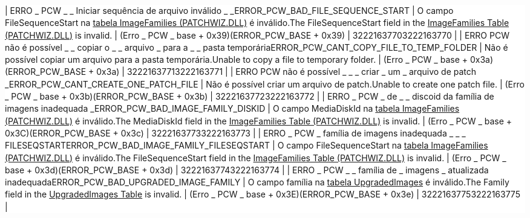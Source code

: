 | <span data-ttu-id="f9981-344">ERRO \_ PCW \_ \_ Iniciar sequência de arquivo inválido \_ \_</span><span class="sxs-lookup"><span data-stu-id="f9981-344">ERROR\_PCW\_BAD\_FILE\_SEQUENCE\_START</span></span>                | <span data-ttu-id="f9981-345">O campo FileSequenceStart na [tabela ImageFamilies (PATCHWIZ.DLL)](imagefamilies-table-patchwiz-dll-.md) é inválido.</span><span class="sxs-lookup"><span data-stu-id="f9981-345">The FileSequenceStart field in the [ImageFamilies Table (PATCHWIZ.DLL)](imagefamilies-table-patchwiz-dll-.md) is invalid.</span></span>                                                                                            | <span data-ttu-id="f9981-346">(Erro \_ PCW \_ base + 0x39)</span><span class="sxs-lookup"><span data-stu-id="f9981-346">(ERROR\_PCW\_BASE + 0x39)</span></span>  | <span data-ttu-id="f9981-347">3222163770</span><span class="sxs-lookup"><span data-stu-id="f9981-347">3222163770</span></span> |
| <span data-ttu-id="f9981-348">ERRO PCW não é possível \_ \_ copiar o \_ \_ arquivo \_ para a \_ \_ pasta temporária</span><span class="sxs-lookup"><span data-stu-id="f9981-348">ERROR\_PCW\_CANT\_COPY\_FILE\_TO\_TEMP\_FOLDER</span></span>        | <span data-ttu-id="f9981-349">Não é possível copiar um arquivo para a pasta temporária.</span><span class="sxs-lookup"><span data-stu-id="f9981-349">Unable to copy a file to temporary folder.</span></span>                                                                                                                                                                            | <span data-ttu-id="f9981-350">(Erro \_ PCW \_ base + 0x3a)</span><span class="sxs-lookup"><span data-stu-id="f9981-350">(ERROR\_PCW\_BASE + 0x3a)</span></span>  | <span data-ttu-id="f9981-351">3222163771</span><span class="sxs-lookup"><span data-stu-id="f9981-351">3222163771</span></span> |
| <span data-ttu-id="f9981-352">ERRO PCW não é possível \_ \_ \_ criar \_ um \_ arquivo de patch \_</span><span class="sxs-lookup"><span data-stu-id="f9981-352">ERROR\_PCW\_CANT\_CREATE\_ONE\_PATCH\_FILE</span></span>            | <span data-ttu-id="f9981-353">Não é possível criar um arquivo de patch.</span><span class="sxs-lookup"><span data-stu-id="f9981-353">Unable to create one patch file.</span></span>                                                                                                                                                                                      | <span data-ttu-id="f9981-354">(Erro \_ PCW \_ base + 0x3b)</span><span class="sxs-lookup"><span data-stu-id="f9981-354">(ERROR\_PCW\_BASE + 0x3b)</span></span>  | <span data-ttu-id="f9981-355">3222163772</span><span class="sxs-lookup"><span data-stu-id="f9981-355">3222163772</span></span> |
| <span data-ttu-id="f9981-356">ERRO \_ PCW \_ de \_ \_ discoid da família de imagens inadequada \_</span><span class="sxs-lookup"><span data-stu-id="f9981-356">ERROR\_PCW\_BAD\_IMAGE\_FAMILY\_DISKID</span></span>                | <span data-ttu-id="f9981-357">O campo MediaDiskId na [tabela ImageFamilies (PATCHWIZ.DLL)](imagefamilies-table-patchwiz-dll-.md) é inválido.</span><span class="sxs-lookup"><span data-stu-id="f9981-357">The MediaDiskId field in the [ImageFamilies Table (PATCHWIZ.DLL)](imagefamilies-table-patchwiz-dll-.md) is invalid.</span></span>                                                                                                  | <span data-ttu-id="f9981-358">(Erro \_ PCW \_ base + 0x3C)</span><span class="sxs-lookup"><span data-stu-id="f9981-358">(ERROR\_PCW\_BASE + 0x3c)</span></span>  | <span data-ttu-id="f9981-359">3222163773</span><span class="sxs-lookup"><span data-stu-id="f9981-359">3222163773</span></span> |
| <span data-ttu-id="f9981-360">ERRO \_ PCW \_ família de imagens inadequada \_ \_ \_ FILESEQSTART</span><span class="sxs-lookup"><span data-stu-id="f9981-360">ERROR\_PCW\_BAD\_IMAGE\_FAMILY\_FILESEQSTART</span></span>          | <span data-ttu-id="f9981-361">O campo FileSequenceStart na [tabela ImageFamilies (PATCHWIZ.DLL)](imagefamilies-table-patchwiz-dll-.md) é inválido.</span><span class="sxs-lookup"><span data-stu-id="f9981-361">The FileSequenceStart field in the [ImageFamilies Table (PATCHWIZ.DLL)](imagefamilies-table-patchwiz-dll-.md) is invalid.</span></span>                                                                                            | <span data-ttu-id="f9981-362">(Erro \_ PCW \_ base + 0x3d)</span><span class="sxs-lookup"><span data-stu-id="f9981-362">(ERROR\_PCW\_BASE + 0x3d)</span></span>  | <span data-ttu-id="f9981-363">3222163774</span><span class="sxs-lookup"><span data-stu-id="f9981-363">3222163774</span></span> |
| <span data-ttu-id="f9981-364">ERRO \_ PCW \_ \_ família de \_ imagens \_ atualizada inadequada</span><span class="sxs-lookup"><span data-stu-id="f9981-364">ERROR\_PCW\_BAD\_UPGRADED\_IMAGE\_FAMILY</span></span>              | <span data-ttu-id="f9981-365">O campo família na [tabela UpgradedImages](upgradedimages-table-patchwiz-dll-.md) é inválido.</span><span class="sxs-lookup"><span data-stu-id="f9981-365">The Family field in the [UpgradedImages Table](upgradedimages-table-patchwiz-dll-.md) is invalid.</span></span>                                                                                                                    | <span data-ttu-id="f9981-366">(Erro \_ PCW \_ base + 0x3E)</span><span class="sxs-lookup"><span data-stu-id="f9981-366">(ERROR\_PCW\_BASE + 0x3e)</span></span>  | <span data-ttu-id="f9981-367">3222163775</span><span class="sxs-lookup"><span data-stu-id="f9981-367">3222163775</span></span> |